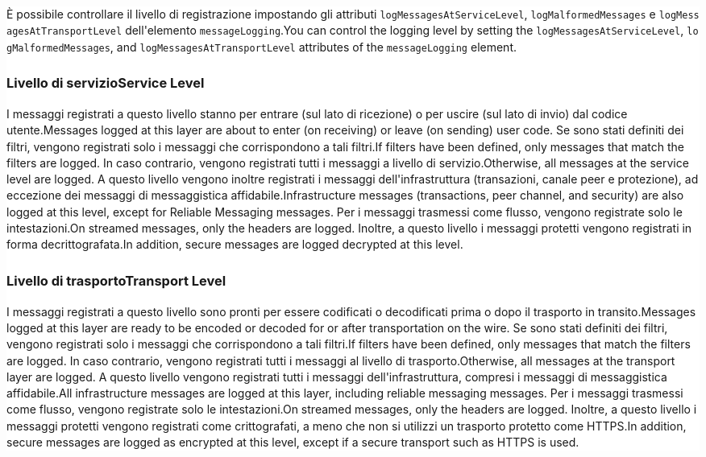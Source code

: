 <span data-ttu-id="a6c64-132">È possibile controllare il livello di registrazione impostando gli attributi `logMessagesAtServiceLevel`, `logMalformedMessages` e `logMessagesAtTransportLevel` dell'elemento `messageLogging`.</span><span class="sxs-lookup"><span data-stu-id="a6c64-132">You can control the logging level by setting the `logMessagesAtServiceLevel`, `logMalformedMessages`, and `logMessagesAtTransportLevel` attributes of the `messageLogging` element.</span></span>

### <a name="service-level"></a><span data-ttu-id="a6c64-133">Livello di servizio</span><span class="sxs-lookup"><span data-stu-id="a6c64-133">Service Level</span></span>

<span data-ttu-id="a6c64-134">I messaggi registrati a questo livello stanno per entrare (sul lato di ricezione) o per uscire (sul lato di invio) dal codice utente.</span><span class="sxs-lookup"><span data-stu-id="a6c64-134">Messages logged at this layer are about to enter (on receiving) or leave (on sending) user code.</span></span> <span data-ttu-id="a6c64-135">Se sono stati definiti dei filtri, vengono registrati solo i messaggi che corrispondono a tali filtri.</span><span class="sxs-lookup"><span data-stu-id="a6c64-135">If filters have been defined, only messages that match the filters are logged.</span></span> <span data-ttu-id="a6c64-136">In caso contrario, vengono registrati tutti i messaggi a livello di servizio.</span><span class="sxs-lookup"><span data-stu-id="a6c64-136">Otherwise, all messages at the service level are logged.</span></span> <span data-ttu-id="a6c64-137">A questo livello vengono inoltre registrati i messaggi dell'infrastruttura (transazioni, canale peer e protezione), ad eccezione dei messaggi di messaggistica affidabile.</span><span class="sxs-lookup"><span data-stu-id="a6c64-137">Infrastructure messages (transactions, peer channel, and security) are also logged at this level, except for Reliable Messaging messages.</span></span> <span data-ttu-id="a6c64-138">Per i messaggi trasmessi come flusso, vengono registrate solo le intestazioni.</span><span class="sxs-lookup"><span data-stu-id="a6c64-138">On streamed messages, only the headers are logged.</span></span> <span data-ttu-id="a6c64-139">Inoltre, a questo livello i messaggi protetti vengono registrati in forma decrittografata.</span><span class="sxs-lookup"><span data-stu-id="a6c64-139">In addition, secure messages are logged decrypted at this level.</span></span>

### <a name="transport-level"></a><span data-ttu-id="a6c64-140">Livello di trasporto</span><span class="sxs-lookup"><span data-stu-id="a6c64-140">Transport Level</span></span>

<span data-ttu-id="a6c64-141">I messaggi registrati a questo livello sono pronti per essere codificati o decodificati prima o dopo il trasporto in transito.</span><span class="sxs-lookup"><span data-stu-id="a6c64-141">Messages logged at this layer are ready to be encoded or decoded for or after transportation on the wire.</span></span> <span data-ttu-id="a6c64-142">Se sono stati definiti dei filtri, vengono registrati solo i messaggi che corrispondono a tali filtri.</span><span class="sxs-lookup"><span data-stu-id="a6c64-142">If filters have been defined, only messages that match the filters are logged.</span></span> <span data-ttu-id="a6c64-143">In caso contrario, vengono registrati tutti i messaggi al livello di trasporto.</span><span class="sxs-lookup"><span data-stu-id="a6c64-143">Otherwise, all messages at the transport layer are logged.</span></span> <span data-ttu-id="a6c64-144">A questo livello vengono registrati tutti i messaggi dell'infrastruttura, compresi i messaggi di messaggistica affidabile.</span><span class="sxs-lookup"><span data-stu-id="a6c64-144">All infrastructure messages are logged at this layer, including reliable messaging messages.</span></span> <span data-ttu-id="a6c64-145">Per i messaggi trasmessi come flusso, vengono registrate solo le intestazioni.</span><span class="sxs-lookup"><span data-stu-id="a6c64-145">On streamed messages, only the headers are logged.</span></span> <span data-ttu-id="a6c64-146">Inoltre, a questo livello i messaggi protetti vengono registrati come crittografati, a meno che non si utilizzi un trasporto protetto come HTTPS.</span><span class="sxs-lookup"><span data-stu-id="a6c64-146">In addition, secure messages are logged as encrypted at this level, except if a secure transport such as HTTPS is used.</span></span>
